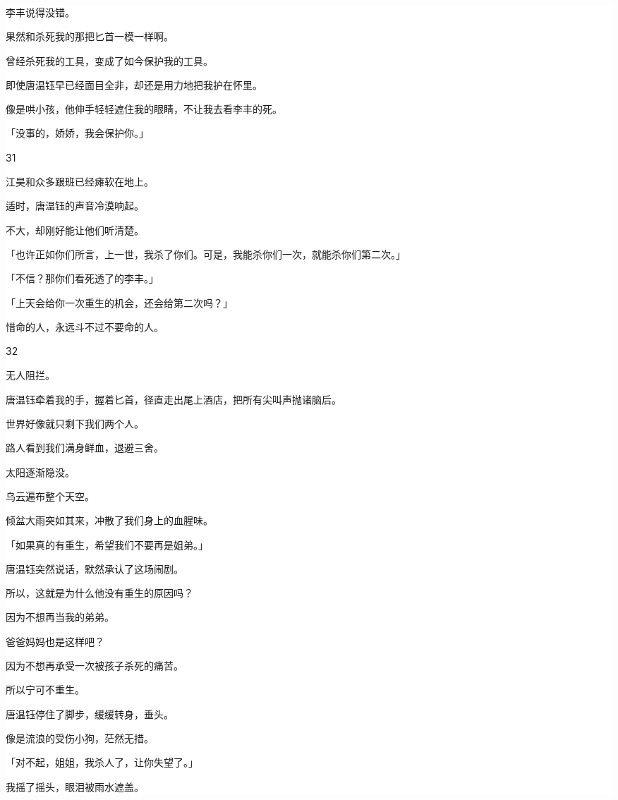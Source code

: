 李丰说得没错。

果然和杀死我的那把匕首一模一样啊。

曾经杀死我的工具，变成了如今保护我的工具。

即使唐温钰早已经面目全非，却还是用力地把我护在怀里。

像是哄小孩，他伸手轻轻遮住我的眼睛，不让我去看李丰的死。

「没事的，娇娇，我会保护你。」

31

江昊和众多跟班已经瘫软在地上。

适时，唐温钰的声音冷漠响起。

不大，却刚好能让他们听清楚。

「也许正如你们所言，上一世，我杀了你们。可是，我能杀你们一次，就能杀你们第二次。」

「不信？那你们看死透了的李丰。」

「上天会给你一次重生的机会，还会给第二次吗？」

惜命的人，永远斗不过不要命的人。

32

无人阻拦。

唐温钰牵着我的手，握着匕首，径直走出尾上酒店，把所有尖叫声抛诸脑后。

世界好像就只剩下我们两个人。

路人看到我们满身鲜血，退避三舍。

太阳逐渐隐没。

乌云遍布整个天空。

倾盆大雨突如其来，冲散了我们身上的血腥味。

「如果真的有重生，希望我们不要再是姐弟。」

唐温钰突然说话，默然承认了这场闹剧。

所以，这就是为什么他没有重生的原因吗？

因为不想再当我的弟弟。

爸爸妈妈也是这样吧？

因为不想再承受一次被孩子杀死的痛苦。

所以宁可不重生。

唐温钰停住了脚步，缓缓转身，垂头。

像是流浪的受伤小狗，茫然无措。

「对不起，姐姐，我杀人了，让你失望了。」

我摇了摇头，眼泪被雨水遮盖。
